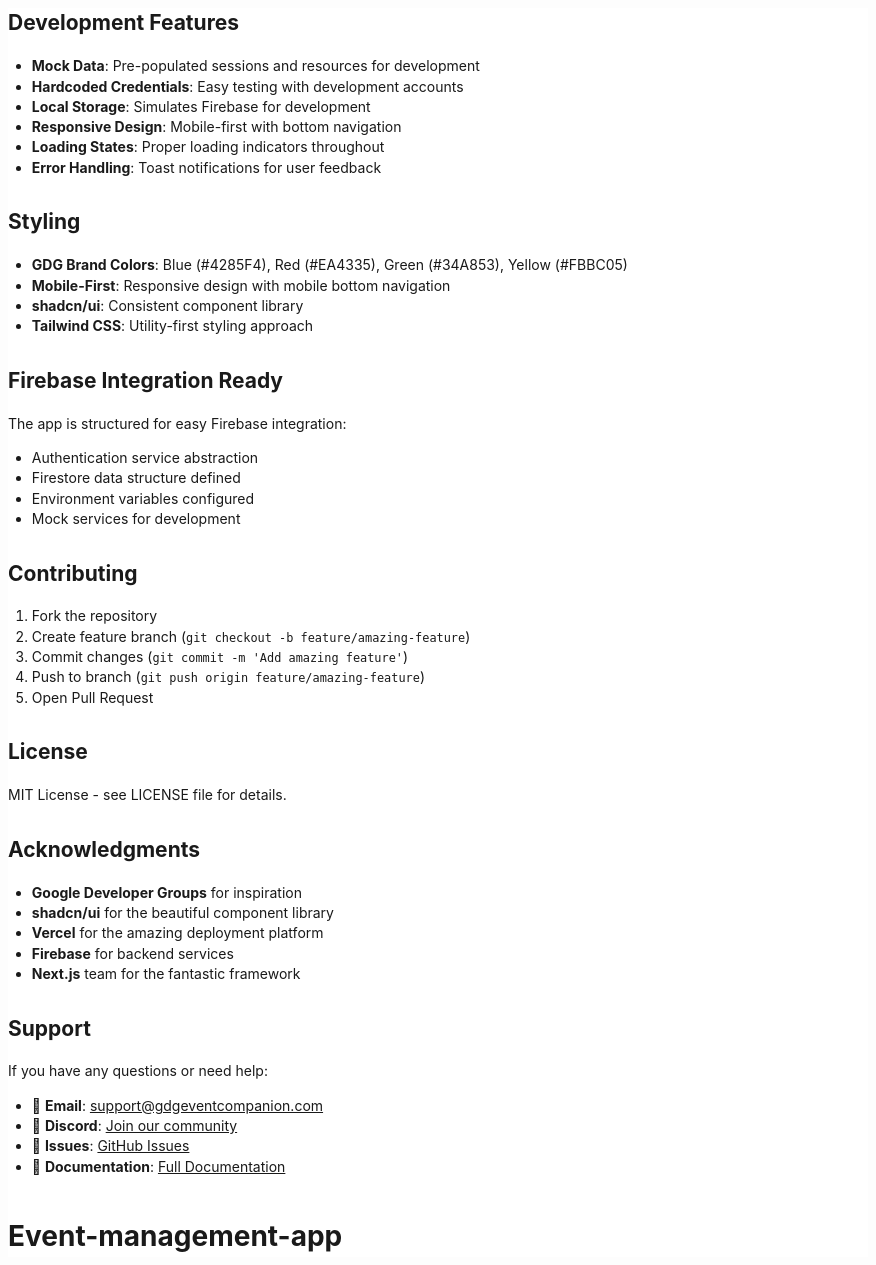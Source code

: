 ## Development Features

- **Mock Data**: Pre-populated sessions and resources for development
- **Hardcoded Credentials**: Easy testing with development accounts
- **Local Storage**: Simulates Firebase for development
- **Responsive Design**: Mobile-first with bottom navigation
- **Loading States**: Proper loading indicators throughout
- **Error Handling**: Toast notifications for user feedback

## Styling

- **GDG Brand Colors**: Blue (#4285F4), Red (#EA4335), Green (#34A853), Yellow (#FBBC05)
- **Mobile-First**: Responsive design with mobile bottom navigation
- **shadcn/ui**: Consistent component library
- **Tailwind CSS**: Utility-first styling approach

## Firebase Integration Ready

The app is structured for easy Firebase integration:
- Authentication service abstraction
- Firestore data structure defined
- Environment variables configured
- Mock services for development

## Contributing

1. Fork the repository
2. Create feature branch (`git checkout -b feature/amazing-feature`)
3. Commit changes (`git commit -m 'Add amazing feature'`)
4. Push to branch (`git push origin feature/amazing-feature`)
5. Open Pull Request

## License

MIT License - see LICENSE file for details.

## Acknowledgments

- **Google Developer Groups** for inspiration
- **shadcn/ui** for the beautiful component library
- **Vercel** for the amazing deployment platform
- **Firebase** for backend services
- **Next.js** team for the fantastic framework

## Support

If you have any questions or need help:

- 📧 **Email**: support@gdgeventcompanion.com
- 💬 **Discord**: [Join our community](https://discord.gg/gdg-event-companion)
- 🐛 **Issues**: [GitHub Issues](https://github.com/yourusername/gdg-event-companion/issues)
- 📖 **Documentation**: [Full Documentation](https://docs.gdgeventcompanion.com)
# Event-management-app
